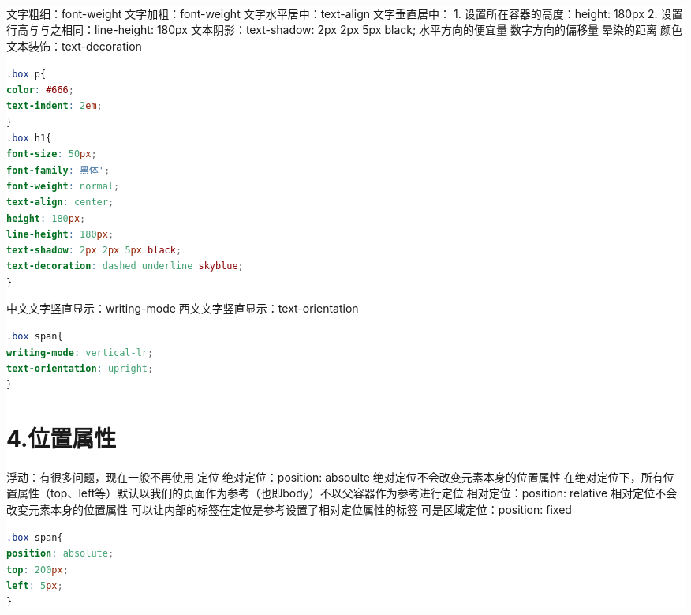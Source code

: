 文字粗细：font-weight
文字加粗：font-weight
文字水平居中：text-align
文字垂直居中：
	1. 设置所在容器的高度：height: 180px
	2. 设置行高与与之相同：line-height: 180px
文本阴影：text-shadow: 2px 2px 5px black;
	水平方向的便宜量
	数字方向的偏移量
	晕染的距离
	颜色
文本装饰：text-decoration
```CSS
.box p{
color: #666;
text-indent: 2em;
}
.box h1{
font-size: 50px;
font-family:'黑体';
font-weight: normal;
text-align: center;
height: 180px;
line-height: 180px;
text-shadow: 2px 2px 5px black;
text-decoration: dashed underline skyblue;
}
```
中文文字竖直显示：writing-mode
西文文字竖直显示：text-orientation
```CSS
.box span{
writing-mode: vertical-lr;
text-orientation: upright;
}
```
# 4.位置属性
浮动：有很多问题，现在一般不再使用
定位
绝对定位：position: absoulte
	绝对定位不会改变元素本身的位置属性
	在绝对定位下，所有位置属性（top、left等）默认以我们的页面作为参考（也即body）不以父容器作为参考进行定位
相对定位：position: relative
	相对定位不会改变元素本身的位置属性
	可以让内部的标签在定位是参考设置了相对定位属性的标签
可是区域定位：position: fixed

```CSS
.box span{
position: absolute;
top: 200px;
left: 5px;
}
```
